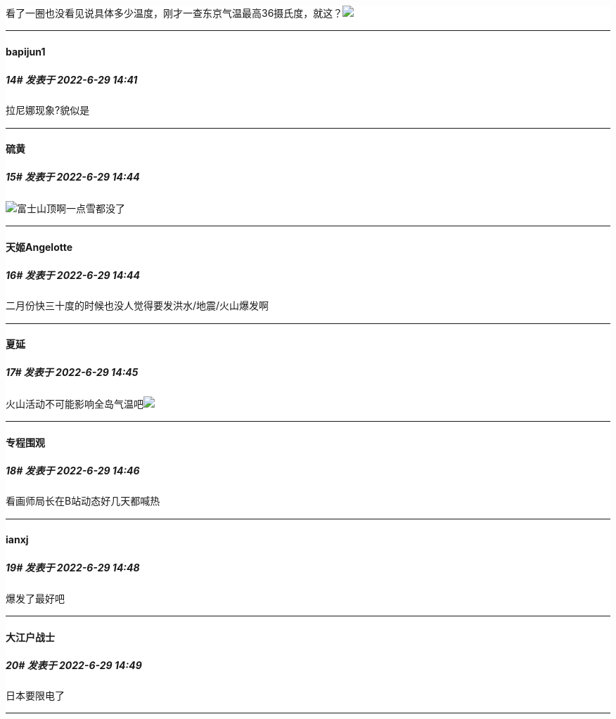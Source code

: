 看了一圈也没看见说具体多少温度，刚才一查东京气温最高36摄氏度，就这？<img src="https://static.saraba1st.com/image/smiley/face2017/130.png" referrerpolicy="no-referrer">

*****

####  bapijun1  
##### 14#       发表于 2022-6-29 14:41

拉尼娜现象?貌似是

*****

####  硫黄  
##### 15#       发表于 2022-6-29 14:44

<img src="https://static.saraba1st.com/image/smiley/face2017/067.png" referrerpolicy="no-referrer">富士山顶啊一点雪都没了

*****

####  天姬Angelotte  
##### 16#       发表于 2022-6-29 14:44

二月份快三十度的时候也没人觉得要发洪水/地震/火山爆发啊

*****

####  夏延  
##### 17#       发表于 2022-6-29 14:45

火山活动不可能影响全岛气温吧<img src="https://static.saraba1st.com/image/smiley/face2017/067.png" referrerpolicy="no-referrer">

*****

####  专程围观  
##### 18#       发表于 2022-6-29 14:46

看画师局长在B站动态好几天都喊热

*****

####  ianxj  
##### 19#       发表于 2022-6-29 14:48

爆发了最好吧

*****

####  大江户战士  
##### 20#       发表于 2022-6-29 14:49

日本要限电了

*****
